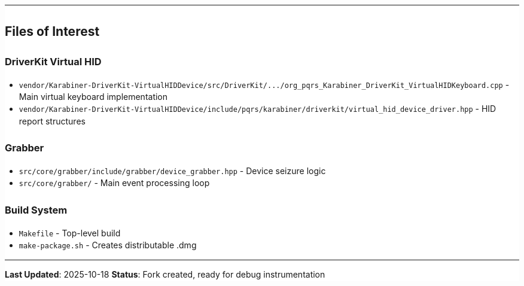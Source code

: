 
---

## Files of Interest

### DriverKit Virtual HID
- `vendor/Karabiner-DriverKit-VirtualHIDDevice/src/DriverKit/.../org_pqrs_Karabiner_DriverKit_VirtualHIDKeyboard.cpp` - Main virtual keyboard implementation
- `vendor/Karabiner-DriverKit-VirtualHIDDevice/include/pqrs/karabiner/driverkit/virtual_hid_device_driver.hpp` - HID report structures

### Grabber
- `src/core/grabber/include/grabber/device_grabber.hpp` - Device seizure logic
- `src/core/grabber/` - Main event processing loop

### Build System
- `Makefile` - Top-level build
- `make-package.sh` - Creates distributable .dmg

---

**Last Updated**: 2025-10-18
**Status**: Fork created, ready for debug instrumentation
